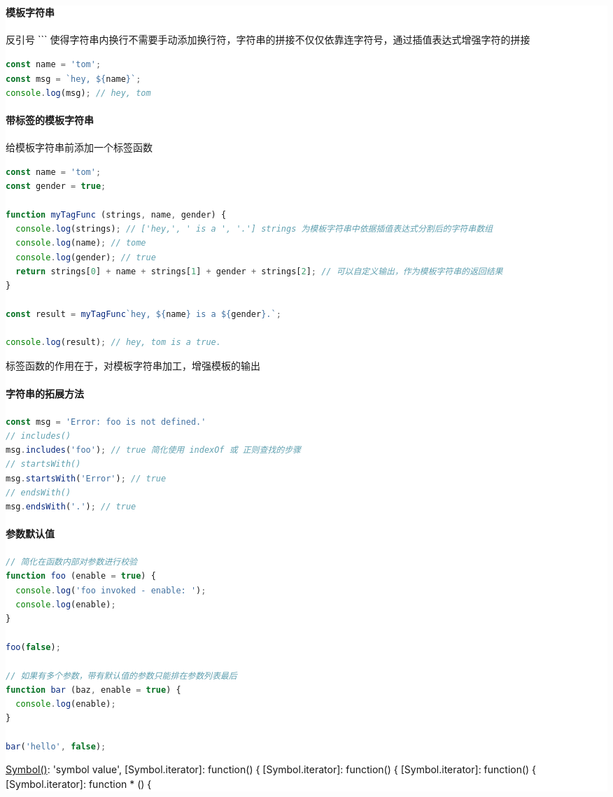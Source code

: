 
#### 模板字符串

反引号 ``` 使得字符串内换行不需要手动添加换行符，字符串的拼接不仅仅依靠连字符号，通过插值表达式增强字符的拼接

```javascript
const name = 'tom';
const msg = `hey, ${name}`;
console.log(msg); // hey, tom
```

#### 带标签的模板字符串

给模板字符串前添加一个标签函数

```javascript
const name = 'tom';
const gender = true;

function myTagFunc (strings, name, gender) {
  console.log(strings); // ['hey,', ' is a ', '.'] strings 为模板字符串中依据插值表达式分割后的字符串数组
  console.log(name); // tome
  console.log(gender); // true
  return strings[0] + name + strings[1] + gender + strings[2]; // 可以自定义输出，作为模板字符串的返回结果
}

const result = myTagFunc`hey, ${name} is a ${gender}.`;

console.log(result); // hey, tom is a true.
```

标签函数的作用在于，对模板字符串加工，增强模板的输出



#### 字符串的拓展方法

```javascript
const msg = 'Error: foo is not defined.'
// includes()
msg.includes('foo'); // true 简化使用 indexOf 或 正则查找的步骤
// startsWith()
msg.startsWith('Error'); // true
// endsWith()
msg.endsWith('.'); // true
```



#### 参数默认值

```javascript
// 简化在函数内部对参数进行校验
function foo (enable = true) {
  console.log('foo invoked - enable: ');
  console.log(enable);
}

foo(false);

// 如果有多个参数，带有默认值的参数只能排在参数列表最后
function bar (baz, enable = true) {
  console.log(enable);
}

bar('hello', false);
```


  [Math.random()]: 123
  [Symbol()]: 123
  [name]: 'tom',
  [Symbol.toStringTag]: 'XObject'
  [Symbol()]: 'symbol value',
  [Symbol.iterator]: function() {
  [Symbol.iterator]: function() {
  [Symbol.iterator]: function() {
  [Symbol.iterator]: function * () {